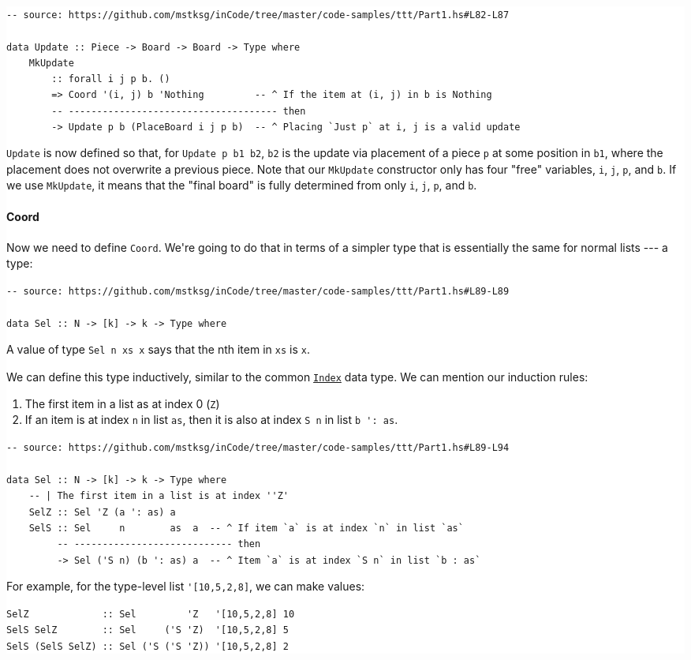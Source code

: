 ``` {.haskell}
-- source: https://github.com/mstksg/inCode/tree/master/code-samples/ttt/Part1.hs#L82-L87

data Update :: Piece -> Board -> Board -> Type where
    MkUpdate
        :: forall i j p b. ()
        => Coord '(i, j) b 'Nothing         -- ^ If the item at (i, j) in b is Nothing
        -- ------------------------------------- then
        -> Update p b (PlaceBoard i j p b)  -- ^ Placing `Just p` at i, j is a valid update
```

`Update` is now defined so that, for `Update p b1 b2`, `b2` is the update via
placement of a piece `p` at some position in `b1`, where the placement does not
overwrite a previous piece. Note that our `MkUpdate` constructor only has four
"free" variables, `i`, `j`, `p`, and `b`. If we use `MkUpdate`, it means that
the "final board" is fully determined from only `i`, `j`, `p`, and `b`.

#### Coord

Now we need to define `Coord`. We're going to do that in terms of a simpler type
that is essentially the same for normal lists --- a type:

``` {.haskell}
-- source: https://github.com/mstksg/inCode/tree/master/code-samples/ttt/Part1.hs#L89-L89

data Sel :: N -> [k] -> k -> Type where
```

A value of type `Sel n xs x` says that the nth item in `xs` is `x`.

We can define this type inductively, similar to the common
[`Index`](http://hackage.haskell.org/package/type-combinators-0.2.4.3/docs/Data-Type-Index.html)
data type. We can mention our induction rules:

1.  The first item in a list as at index 0 (`Z`)
2.  If an item is at index `n` in list `as`, then it is also at index `S n` in
    list `b ': as`.

``` {.haskell}
-- source: https://github.com/mstksg/inCode/tree/master/code-samples/ttt/Part1.hs#L89-L94

data Sel :: N -> [k] -> k -> Type where
    -- | The first item in a list is at index ''Z'
    SelZ :: Sel 'Z (a ': as) a
    SelS :: Sel     n        as  a  -- ^ If item `a` is at index `n` in list `as`
         -- ---------------------------- then
         -> Sel ('S n) (b ': as) a  -- ^ Item `a` is at index `S n` in list `b : as`
```

For example, for the type-level list `'[10,5,2,8]`, we can make values:

``` {.haskell}
SelZ             :: Sel         'Z   '[10,5,2,8] 10
SelS SelZ        :: Sel     ('S 'Z)  '[10,5,2,8] 5
SelS (SelS SelZ) :: Sel ('S ('S 'Z)) '[10,5,2,8] 2
```

